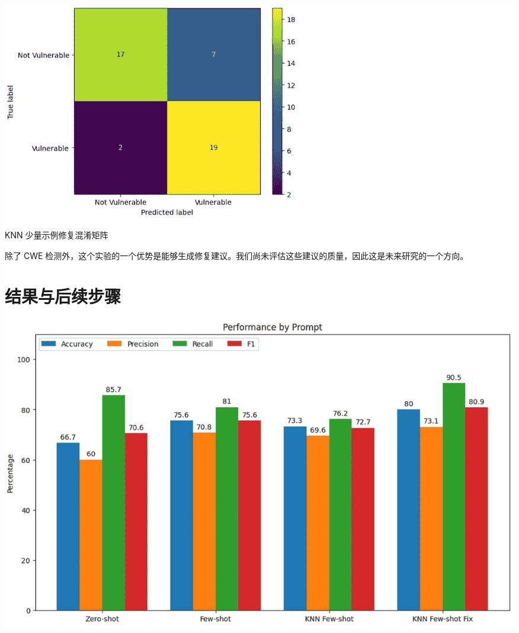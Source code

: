 ![](img/94c581af5e970a06d8ffa5d198286554.png)

KNN 少量示例修复混淆矩阵

除了 CWE 检测外，这个实验的一个优势是能够生成修复建议。我们尚未评估这些建议的质量，因此这是未来研究的一个方向。

# 结果与后续步骤

![](img/e74a694b2198e10dd9518e1415ce4363.png)
